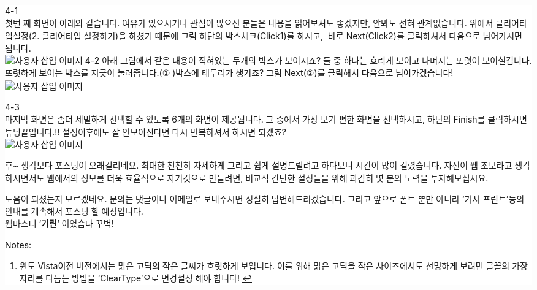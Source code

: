 <div style="text-align: left;">
  4-1<br />첫번 째 화면이 아래와 같습니다. 여유가 있으시거나 관심이 많으신 분들은 내용을 읽어보셔도 좋겠지만, 안봐도 전혀 관계없습니다. 위에서 클리어타입설정(2. 클리어타입 설정하기)을 하셨기 때문에 그림 하단의 박스체크(Click1)를 하시고, &nbsp;바로 Next(Click2)를 클릭하셔서 다음으로 넘어가시면 됩니다.
</div>

<img src="http://work.local/webmaster/wp-content/uploads/1/cfile4.uf.15041D564D0846EB2A83DE.jpg" class="aligncenter" width="560" height="472" alt="사용자 삽입 이미지" />  
4-2   
아래 그림에서 같은 내용이 적혀있는 두개의 박스가 보이시죠? 둘 중 하나는 흐리게 보이고 나머지는 또렷이 보이실겁니다. 또렷하게 보이는 박스를 지긋이 눌러줍니다.(<span style="font-family: 바탕;">①</span>&nbsp;)박스에 테두리가 생기죠? 그럼 Next(<span style="font-family: 바탕;">②</span>)를 클릭해서 다음으로 넘어가겠습니다!   
<img src="http://work.local/webmaster/wp-content/uploads/1/cfile10.uf.161EB8504D0846EB21CA6B.jpg" class="aligncenter" width="560" height="398" alt="사용자 삽입 이미지" />

4-3  
마지막 화면은 좀더 세밀하게 선택할 수 있도록 6개의 화면이 제공됩니다. 그 중에서 가장 보기 편한 화면을 선택하시고, 하단의 Finish를 클릭하시면 튜닝끝입니다.!! 설정이후에도 잘 안보이신다면 다시 반복하셔서 하시면 되겠죠?  
<img src="http://work.local/webmaster/wp-content/uploads/1/cfile10.uf.1325334F4D0846EC03D375.jpg" class="aligncenter" width="560" height="492" alt="사용자 삽입 이미지" />

후~ 생각보다 포스팅이 오래걸리네요. 최대한 천천히 자세하게 그리고 쉽게 설명드릴려고 하다보니 시간이 많이 걸렸습니다. 자신이 웹 초보라고 생각하시면서도 웹에서의 정보를 더욱 효율적으로 자기것으로 만들려면, 비교적 간단한 설정들을 위해 과감히 몇 분의 노력을 투자해보십시요.

도움이 되셨는지 모르겠네요. 문의는 댓글이나 이메일로 보내주시면 성실히 답변해드리겠습니다. 그리고 앞으로 폰트 뿐만 아니라 &#8216;기사 프린트&#8217;등의 안내를 계속해서 포스팅 할 예정입니다.   
웹마스터 &#8216;**기린**&#8216; 이었슴다 꾸벅!

<div class="simple-footnotes">
  <p class="notes">
    Notes:
  </p>
  
  <ol>
    <li id="note-6-1">
      윈도 Vista이전 버전에서는 맑은 고딕의 작은 글씨가 흐릿하게 보입니다. 이를 위해 맑은 고딕을 작은 사이즈에서도 선명하게 보려면 글꼴의 가장자리를 다듬는 방법을 &#8216;ClearType&#8217;으로 변경설정 해야 합니다! <a href="#return-note-6-1">&#8617;</a>
    </li>
  </ol>
</div>